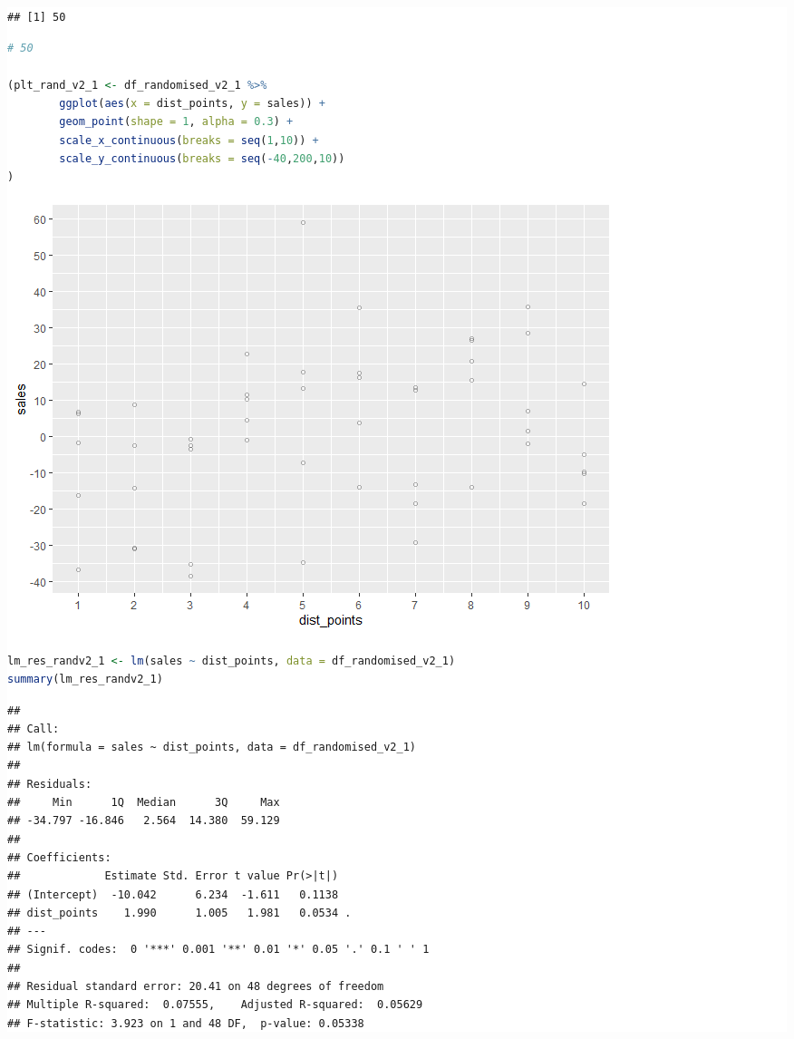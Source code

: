 ```
## [1] 50
```

```r
# 50

(plt_rand_v2_1 <- df_randomised_v2_1 %>% 
        ggplot(aes(x = dist_points, y = sales)) +
        geom_point(shape = 1, alpha = 0.3) +
        scale_x_continuous(breaks = seq(1,10)) +
        scale_y_continuous(breaks = seq(-40,200,10))
)
```

![](011_simple_linear_regression_files/figure-html/unnamed-chunk-26-1.png)

```r
lm_res_randv2_1 <- lm(sales ~ dist_points, data = df_randomised_v2_1)
summary(lm_res_randv2_1)
```

```
## 
## Call:
## lm(formula = sales ~ dist_points, data = df_randomised_v2_1)
## 
## Residuals:
##     Min      1Q  Median      3Q     Max 
## -34.797 -16.846   2.564  14.380  59.129 
## 
## Coefficients:
##             Estimate Std. Error t value Pr(>|t|)  
## (Intercept)  -10.042      6.234  -1.611   0.1138  
## dist_points    1.990      1.005   1.981   0.0534 .
## ---
## Signif. codes:  0 '***' 0.001 '**' 0.01 '*' 0.05 '.' 0.1 ' ' 1
## 
## Residual standard error: 20.41 on 48 degrees of freedom
## Multiple R-squared:  0.07555,	Adjusted R-squared:  0.05629 
## F-statistic: 3.923 on 1 and 48 DF,  p-value: 0.05338
```
